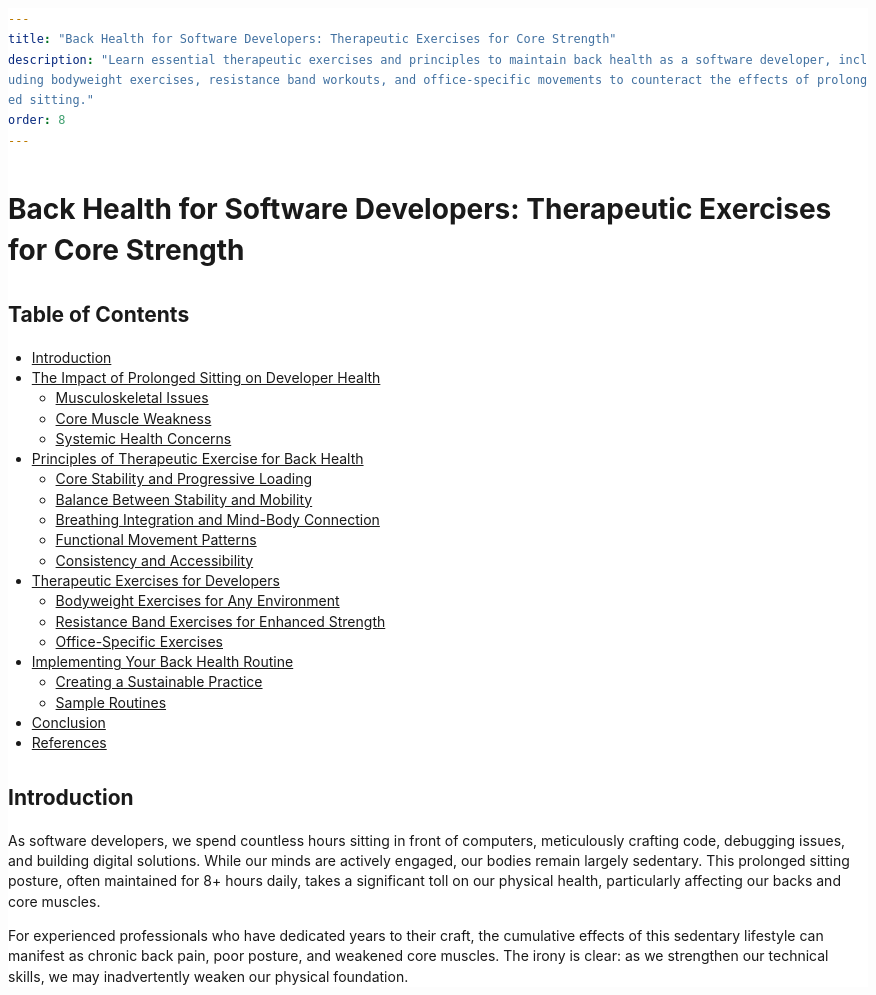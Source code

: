```yaml
---
title: "Back Health for Software Developers: Therapeutic Exercises for Core Strength"
description: "Learn essential therapeutic exercises and principles to maintain back health as a software developer, including bodyweight exercises, resistance band workouts, and office-specific movements to counteract the effects of prolonged sitting."
order: 8
---
```


# Back Health for Software Developers: Therapeutic Exercises for Core Strength

## Table of Contents
- [Introduction](#introduction)
- [The Impact of Prolonged Sitting on Developer Health](#the-impact-of-prolonged-sitting-on-developer-health)
  - [Musculoskeletal Issues](#musculoskeletal-issues)
  - [Core Muscle Weakness](#core-muscle-weakness)
  - [Systemic Health Concerns](#systemic-health-concerns)
- [Principles of Therapeutic Exercise for Back Health](#principles-of-therapeutic-exercise-for-back-health)
  - [Core Stability and Progressive Loading](#1-core-stability-and-progressive-loading)
  - [Balance Between Stability and Mobility](#2-balance-between-stability-and-mobility)
  - [Breathing Integration and Mind-Body Connection](#3-breathing-integration-and-mind-body-connection)
  - [Functional Movement Patterns](#4-functional-movement-patterns)
  - [Consistency and Accessibility](#5-consistency-and-accessibility)
- [Therapeutic Exercises for Developers](#therapeutic-exercises-for-developers)
  - [Bodyweight Exercises for Any Environment](#bodyweight-exercises-for-any-environment)
  - [Resistance Band Exercises for Enhanced Strength](#resistance-band-exercises-for-enhanced-strength)
  - [Office-Specific Exercises](#office-specific-exercises)
- [Implementing Your Back Health Routine](#implementing-your-back-health-routine)
  - [Creating a Sustainable Practice](#creating-a-sustainable-practice)
  - [Sample Routines](#sample-routines)
- [Conclusion](#conclusion)
- [References](#references)

## Introduction

As software developers, we spend countless hours sitting in front of computers, meticulously crafting code, debugging issues, and building digital solutions. While our minds are actively engaged, our bodies remain largely sedentary. This prolonged sitting posture, often maintained for 8+ hours daily, takes a significant toll on our physical health, particularly affecting our backs and core muscles.

For experienced professionals who have dedicated years to their craft, the cumulative effects of this sedentary lifestyle can manifest as chronic back pain, poor posture, and weakened core muscles. The irony is clear: as we strengthen our technical skills, we may inadvertently weaken our physical foundation.
